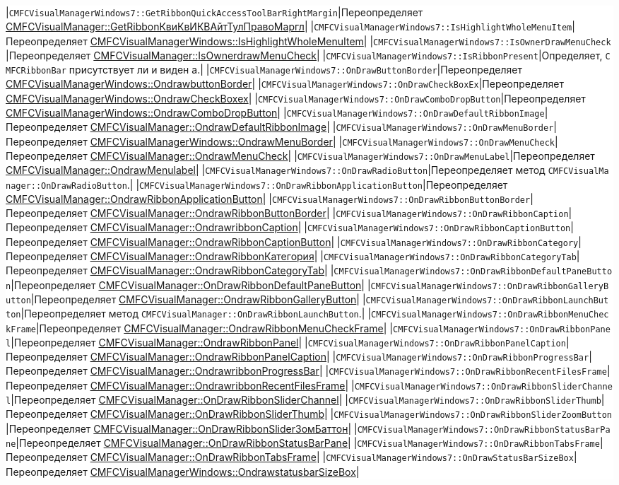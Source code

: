 |`CMFCVisualManagerWindows7::GetRibbonQuickAccessToolBarRightMargin`|Переопределяет [CMFCVisualManager::GetRibbonКвиКвИКВАйтТулПравоМаргл](../../mfc/reference/cmfcvisualmanager-class.md#getribbonquickaccesstoolbarrightmargin)|
|`CMFCVisualManagerWindows7::IsHighlightWholeMenuItem`|Переопределяет [CMFCVisualManagerWindows::IsHighlightWholeMenuItem](../../mfc/reference/cmfcvisualmanagerwindows-class.md#ishighlightwholemenuitem)|
|`CMFCVisualManagerWindows7::IsOwnerDrawMenuCheck`|Переопределяет [CMFCVisualManager::IsOwnerdrawMenuCheck](../../mfc/reference/cmfcvisualmanager-class.md#isownerdrawmenucheck)|
|`CMFCVisualManagerWindows7::IsRibbonPresent`|Определяет, `CMFCRibbonBar` присутствует ли и виден a.|
|`CMFCVisualManagerWindows7::OnDrawButtonBorder`|Переопределяет [CMFCVisualManagerWindows::OndrawbuttonBorder](../../mfc/reference/cmfcvisualmanagerwindows-class.md#ondrawbuttonborder)|
|`CMFCVisualManagerWindows7::OnDrawCheckBoxEx`|Переопределяет [CMFCVisualManagerWindows::OndrawCheckBoxex](../../mfc/reference/cmfcvisualmanagerwindows-class.md#ondrawcheckboxex)|
|`CMFCVisualManagerWindows7::OnDrawComboDropButton`|Переопределяет [CMFCVisualManagerWindows::OndrawComboDropButton](../../mfc/reference/cmfcvisualmanagerwindows-class.md#ondrawcombodropbutton)|
|`CMFCVisualManagerWindows7::OnDrawDefaultRibbonImage`|Переопределяет [CMFCVisualManager::OndrawDefaultRibbonImage](../../mfc/reference/cmfcvisualmanager-class.md#ondrawdefaultribbonimage)|
|`CMFCVisualManagerWindows7::OnDrawMenuBorder`|Переопределяет [CMFCVisualManagerWindows::OndrawMenuBorder](../../mfc/reference/cmfcvisualmanagerwindows-class.md#ondrawmenuborder)|
|`CMFCVisualManagerWindows7::OnDrawMenuCheck`|Переопределяет [CMFCVisualManager::OndrawMenuCheck](../../mfc/reference/cmfcvisualmanager-class.md#ondrawmenucheck)|
|`CMFCVisualManagerWindows7::OnDrawMenuLabel`|Переопределяет [CMFCVisualManager::OndrawMenulabel](../../mfc/reference/cmfcvisualmanager-class.md#ondrawmenulabel)|
|`CMFCVisualManagerWindows7::OnDrawRadioButton`|Переопределяет метод `CMFCVisualManager::OnDrawRadioButton`.|
|`CMFCVisualManagerWindows7::OnDrawRibbonApplicationButton`|Переопределяет [CMFCVisualManager::OndrawRibbonApplicationButton](../../mfc/reference/cmfcvisualmanager-class.md#ondrawribbonapplicationbutton)|
|`CMFCVisualManagerWindows7::OnDrawRibbonButtonBorder`|Переопределяет [CMFCVisualManager::OndrawRibbonButtonBorder](../../mfc/reference/cmfcvisualmanager-class.md#ondrawribbonbuttonborder)|
|`CMFCVisualManagerWindows7::OnDrawRibbonCaption`|Переопределяет [CMFCVisualManager::OndrawribbonCaption](../../mfc/reference/cmfcvisualmanager-class.md#ondrawribboncaption)|
|`CMFCVisualManagerWindows7::OnDrawRibbonCaptionButton`|Переопределяет [CMFCVisualManager::OndrawRibbonCaptionButton](../../mfc/reference/cmfcvisualmanager-class.md#ondrawribboncaptionbutton)|
|`CMFCVisualManagerWindows7::OnDrawRibbonCategory`|Переопределяет [CMFCVisualManager::OndrawRibbonКатегория](../../mfc/reference/cmfcvisualmanager-class.md#ondrawribboncategory)|
|`CMFCVisualManagerWindows7::OnDrawRibbonCategoryTab`|Переопределяет [CMFCVisualManager::OndrawRibbonCategoryTab](../../mfc/reference/cmfcvisualmanager-class.md#ondrawribboncategorytab)|
|`CMFCVisualManagerWindows7::OnDrawRibbonDefaultPaneButton`|Переопределяет [CMFCVisualManager::OnDrawRibbonDefaultPaneButton](../../mfc/reference/cmfcvisualmanager-class.md#ondrawribbondefaultpanebutton)|
|`CMFCVisualManagerWindows7::OnDrawRibbonGalleryButton`|Переопределяет [CMFCVisualManager::OndrawRibbonGalleryButton](../../mfc/reference/cmfcvisualmanager-class.md#ondrawribbongallerybutton)|
|`CMFCVisualManagerWindows7::OnDrawRibbonLaunchButton`|Переопределяет метод `CMFCVisualManager::OnDrawRibbonLaunchButton`.|
|`CMFCVisualManagerWindows7::OnDrawRibbonMenuCheckFrame`|Переопределяет [CMFCVisualManager::OndrawRibbonMenuCheckFrame](../../mfc/reference/cmfcvisualmanager-class.md#ondrawribbonmenucheckframe)|
|`CMFCVisualManagerWindows7::OnDrawRibbonPanel`|Переопределяет [CMFCVisualManager::OndrawRibbonPanel](../../mfc/reference/cmfcvisualmanager-class.md#ondrawribbonpanel)|
|`CMFCVisualManagerWindows7::OnDrawRibbonPanelCaption`|Переопределяет [CMFCVisualManager::OndrawRibbonPanelCaption](../../mfc/reference/cmfcvisualmanager-class.md#ondrawribbonpanelcaption)|
|`CMFCVisualManagerWindows7::OnDrawRibbonProgressBar`|Переопределяет [CMFCVisualManager::OndrawribbonProgressBar](../../mfc/reference/cmfcvisualmanager-class.md#ondrawribbonprogressbar)|
|`CMFCVisualManagerWindows7::OnDrawRibbonRecentFilesFrame`|Переопределяет [CMFCVisualManager::OndrawribbonRecentFilesFrame](../../mfc/reference/cmfcvisualmanager-class.md#ondrawribbonrecentfilesframe)|
|`CMFCVisualManagerWindows7::OnDrawRibbonSliderChannel`|Переопределяет [CMFCVisualManager::OnDrawRibbonSliderChannel](../../mfc/reference/cmfcvisualmanager-class.md#ondrawribbonsliderchannel)|
|`CMFCVisualManagerWindows7::OnDrawRibbonSliderThumb`|Переопределяет [CMFCVisualManager::OnDrawRibbonSliderThumb](../../mfc/reference/cmfcvisualmanager-class.md#ondrawribbonsliderthumb)|
|`CMFCVisualManagerWindows7::OnDrawRibbonSliderZoomButton`|Переопределяет [CMFCVisualManager::OnDrawRibbonSliderЗомБаттон](../../mfc/reference/cmfcvisualmanager-class.md#ondrawribbonsliderzoombutton)|
|`CMFCVisualManagerWindows7::OnDrawRibbonStatusBarPane`|Переопределяет [CMFCVisualManager::OnDrawRibbonStatusBarPane](../../mfc/reference/cmfcvisualmanager-class.md#ondrawribbonstatusbarpane)|
|`CMFCVisualManagerWindows7::OnDrawRibbonTabsFrame`|Переопределяет [CMFCVisualManager::OnDrawRibbonTabsFrame](../../mfc/reference/cmfcvisualmanager-class.md#ondrawribbontabsframe)|
|`CMFCVisualManagerWindows7::OnDrawStatusBarSizeBox`|Переопределяет [CMFCVisualManagerWindows::OndrawstatusbarSizeBox](../../mfc/reference/cmfcvisualmanagerwindows-class.md#ondrawstatusbarsizebox)|